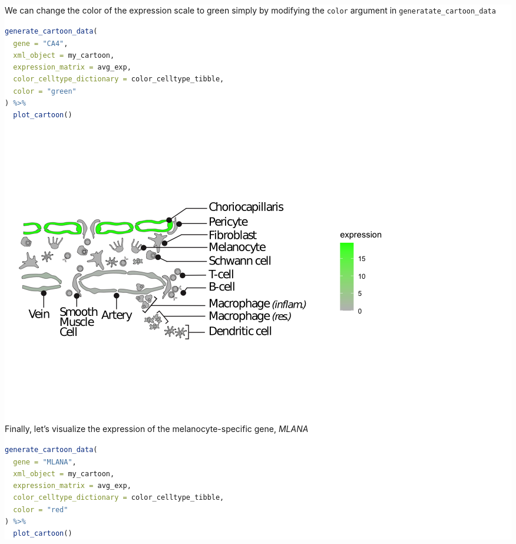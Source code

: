 We can change the color of the expression scale to green simply by
modifying the `color` argument in `generatate_cartoon_data`

``` r
generate_cartoon_data(
  gene = "CA4",
  xml_object = my_cartoon,
  expression_matrix = avg_exp,
  color_celltype_dictionary = color_celltype_tibble,
  color = "green"
) %>%
  plot_cartoon()
```

![](Retina_Cartoon_vignette_files/figure-markdown_github/unnamed-chunk-14-1.png)

Finally, let’s visualize the expression of the melanocyte-specific gene,
*MLANA*

``` r
generate_cartoon_data(
  gene = "MLANA",
  xml_object = my_cartoon,
  expression_matrix = avg_exp,
  color_celltype_dictionary = color_celltype_tibble,
  color = "red"
) %>%
  plot_cartoon()
```
